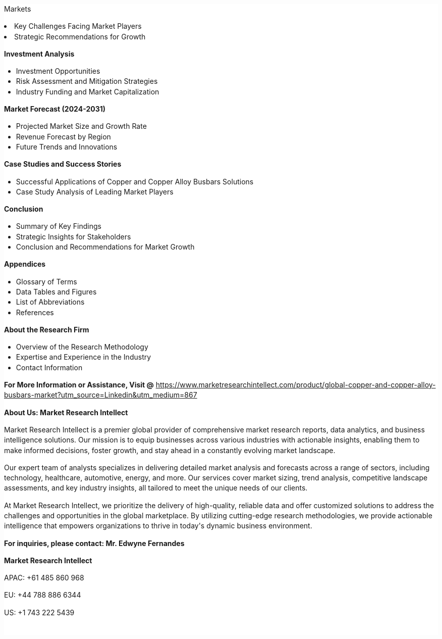 Markets</li><li>Key Challenges Facing Market Players</li><li>Strategic Recommendations for Growth</li></ul><p><strong>Investment Analysis</strong></p><ul><li>Investment Opportunities</li><li>Risk Assessment and Mitigation Strategies</li><li>Industry Funding and Market Capitalization</li></ul><p><strong>Market Forecast (2024-2031)</strong></p><ul><li>Projected Market Size and Growth Rate</li><li>Revenue Forecast by Region</li><li>Future Trends and Innovations</li></ul><p><strong>Case Studies and Success Stories</strong></p><ul><li>Successful Applications of Copper and Copper Alloy Busbars Solutions</li><li>Case Study Analysis of Leading Market Players</li></ul><p><strong>Conclusion</strong></p><ul><li>Summary of Key Findings</li><li>Strategic Insights for Stakeholders</li><li>Conclusion and Recommendations for Market Growth</li></ul><p><strong>Appendices</strong></p><ul><li>Glossary of Terms</li><li>Data Tables and Figures</li><li>List of Abbreviations</li><li>References</li></ul><p><strong>About the Research Firm</strong></p><ul><li>Overview of the Research Methodology</li><li>Expertise and Experience in the Industry</li><li>Contact Information</li></ul></div><div class="article-main__content" data-test-id="publishing-text-block"><p><span class="font-[700]"><strong>For More Information or Assistance, Visit @</strong>&nbsp;<a href="https://www.marketresearchintellect.com/product/global-copper-and-copper-alloy-busbars-market?utm_source=Linkedin&utm_medium=867">https://www.marketresearchintellect.com/product/global-copper-and-copper-alloy-busbars-market?utm_source=Linkedin&utm_medium=867</a></span></p><p><strong>About Us: Market Research Intellect</strong></p><p>Market Research Intellect is a premier global provider of comprehensive market research reports, data analytics, and business intelligence solutions. Our mission is to equip businesses across various industries with actionable insights, enabling them to make informed decisions, foster growth, and stay ahead in a constantly evolving market landscape.</p><p>Our expert team of analysts specializes in delivering detailed market analysis and forecasts across a range of sectors, including technology, healthcare, automotive, energy, and more. Our services cover market sizing, trend analysis, competitive landscape assessments, and key industry insights, all tailored to meet the unique needs of our clients.</p><p>At Market Research Intellect, we prioritize the delivery of high-quality, reliable data and offer customized solutions to address the challenges and opportunities in the global marketplace. By utilizing cutting-edge research methodologies, we provide actionable intelligence that empowers organizations to thrive in today's dynamic business environment.</p><p><strong>For inquiries, please contact: Mr. Edwyne Fernandes</strong></p><p><strong>Market Research Intellect</strong></p><p>APAC: +61 485 860 968</p><p>EU: +44 788 886 6344</p><p>US: +1 743 222 5439</p></div><div class="article-main__content" data-test-id="publishing-text-block">&nbsp;</div>
